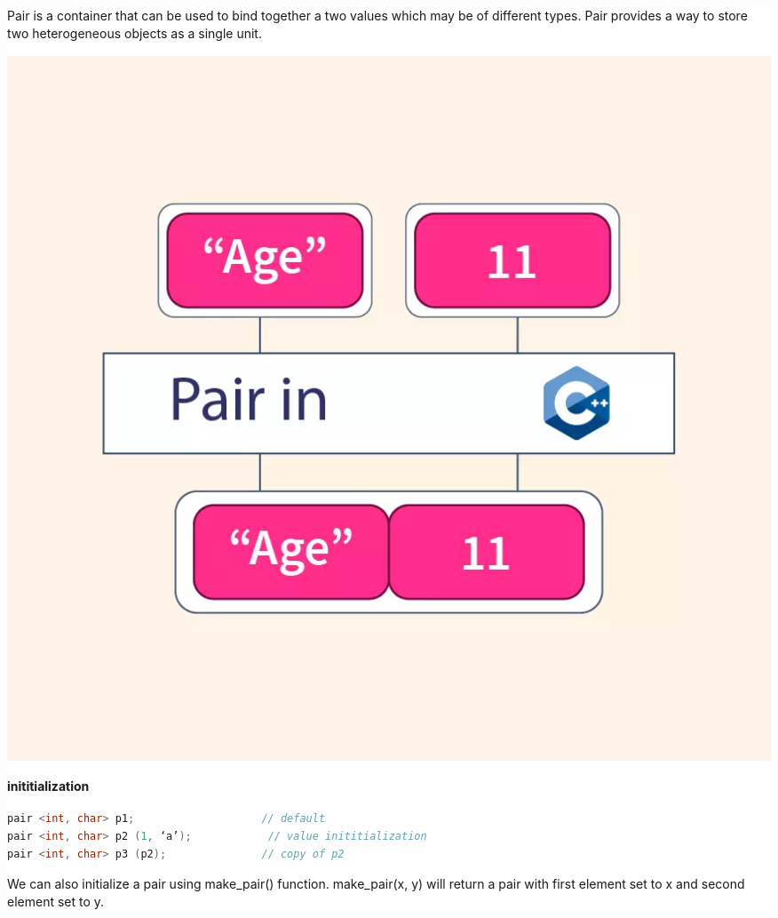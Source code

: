 Pair is a container that can be used to bind together a two values which may be of different types. Pair provides a way to store two heterogeneous objects as a single unit.

![pair](General/pair.png "Priority Queue")

**inititialization**
```c++
pair <int, char> p1;                    // default
pair <int, char> p2 (1, ‘a’);            // value inititialization
pair <int, char> p3 (p2);               // copy of p2
```
We can also initialize a pair using make_pair() function. make_pair(x, y) will return a pair with first element set to x and second element set to y.
